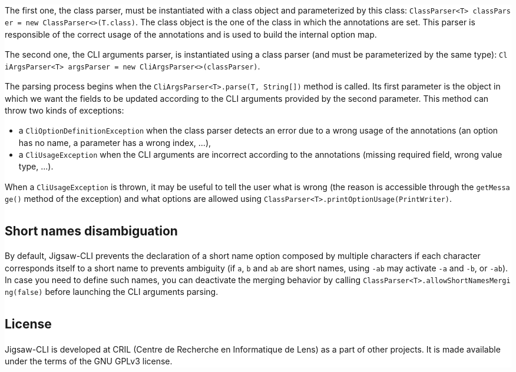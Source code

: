 The first one, the class parser, must be instantiated with a class object and parameterized by this class: `ClassParser<T> classParser = new ClassParser<>(T.class)`.
The class object is the one of the class in which the annotations are set. This parser is responsible of the correct usage of the annotations and is used to build the internal option map.

The second one, the CLI arguments parser, is instantiated using a class parser (and must be parameterized by the same type): `CliArgsParser<T> argsParser = new CliArgsParser<>(classParser)`.

The parsing process begins when the `CliArgsParser<T>.parse(T, String[])` method is called. Its first parameter is the object in which we want the fields to be updated according to the CLI arguments provided by the second parameter. This method can throw two kinds of exceptions:

* a `CliOptionDefinitionException` when the class parser detects an error due to a wrong usage of the annotations (an option has no name, a parameter has a wrong index, ...),
* a `CliUsageException` when the CLI arguments are incorrect according to the annotations (missing required field, wrong value type, ...).

When a `CliUsageException` is thrown, it may be useful to tell the user what is wrong (the reason is accessible through the `getMessage()` method of the exception) and what options are allowed using `ClassParser<T>.printOptionUsage(PrintWriter)`.

## Short names disambiguation

By default, Jigsaw-CLI prevents the declaration of a short name option composed by multiple characters if each character corresponds itself to a short name to prevents ambiguity (if `a`, `b` and `ab` are short names, using `-ab` may activate `-a` and `-b`, or `-ab`). In case you need to define such names, you can deactivate the merging behavior by calling `ClassParser<T>.allowShortNamesMerging(false)` before launching the CLI arguments parsing.

## License

Jigsaw-CLI is developed at CRIL (Centre de Recherche en Informatique de Lens) as a part of other projects.
It is made available under the terms of the GNU GPLv3 license.
